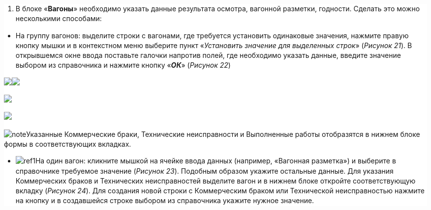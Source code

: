 




















1. В блоке «**Вагоны**» необходимо указать данные результата осмотра, вагонной разметки, годности. Сделать это можно несколькими способами:
- На группу вагонов: выделите строки с вагонами, где требуется установить одинаковые значения, нажмите правую кнопку мышки и в контекстном меню выберите пункт «*Установить значение для выделенных строк*» (*Рисунок 21*). В открывшемся окне ввода поставьте галочки напротив полей, где необходимо указать данные, введите значение выбором из справочника и нажмите кнопку «***ОК***» (*Рисунок 22*)


![](Aspose.Words.7c137b6d-1be0-4dba-8ee9-d81f1df9f691.059.png)![](Aspose.Words.7c137b6d-1be0-4dba-8ee9-d81f1df9f691.060.png)











![](Aspose.Words.7c137b6d-1be0-4dba-8ee9-d81f1df9f691.061.png)




























![](Aspose.Words.7c137b6d-1be0-4dba-8ee9-d81f1df9f691.062.png)


![note]Указанные Коммерческие браки, Технические неисправности и Выполненные работы отобразятся в нижнем блоке формы в соответствующих вкладках.


- ![ref1]На один вагон: кликните мышкой на ячейке ввода данных (например, «Вагонная разметка») и выберите в справочнике требуемое значение (*Рисунок 23*). Подобным образом укажите остальные данные. Для указания Коммерческих браков и Технических неисправностей выделите вагон и в нижнем блоке откройте соответствующую вкладку (*Рисунок 24*). Для создания новой строки с Коммерческим браком или Технической неисправностью нажмите на кнопку           и в создавшейся строке выбором из справочника укажите нужное значение.


[note]: Aspose.Words.7c137b6d-1be0-4dba-8ee9-d81f1df9f691.001.png
[ref1]: Aspose.Words.7c137b6d-1be0-4dba-8ee9-d81f1df9f691.046.png
[ref2]: Aspose.Words.7c137b6d-1be0-4dba-8ee9-d81f1df9f691.047.png
[ref3]: Aspose.Words.7c137b6d-1be0-4dba-8ee9-d81f1df9f691.053.png